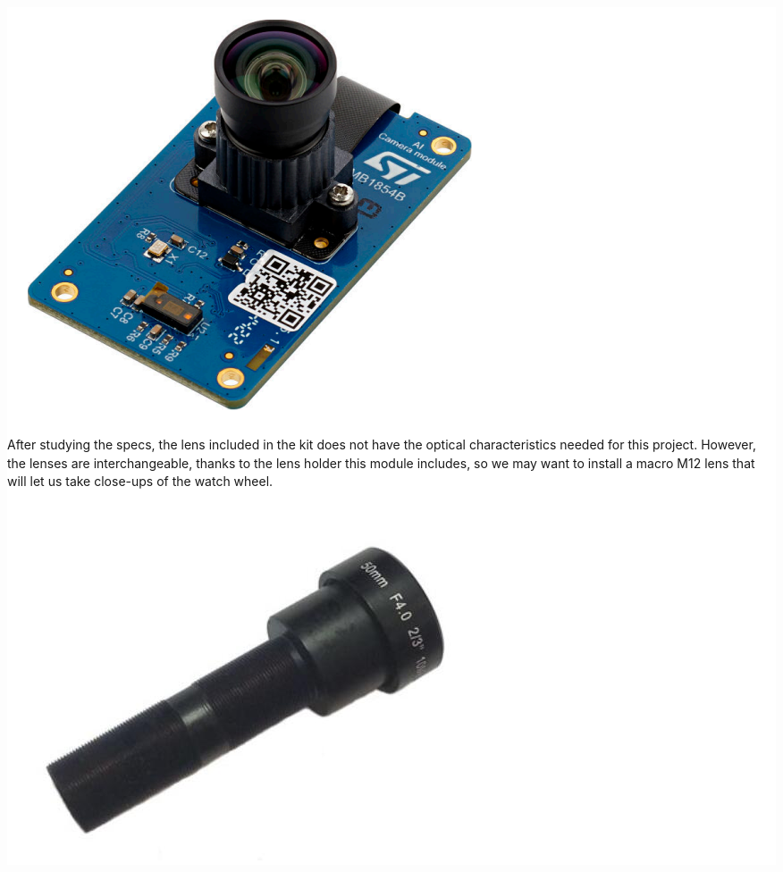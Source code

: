 ![B-CAMS-IMX Camera Module](images/elektor-smt32/B-CAMS-IMX_2.png)

After studying the specs, the lens included in the kit does not have the optical characteristics needed for this project. However, the lenses are interchangeable, thanks to the lens holder this module includes, so we may want to install a macro M12 lens that will let us take close-ups of the watch wheel.

![AICO ACHF5040MAC - Far Field M12 Macro Lens](images/elektor-smt32/AICO-50mm-F4.0-10mp-m12-far-field-macro-board-lens-image.jpg)
